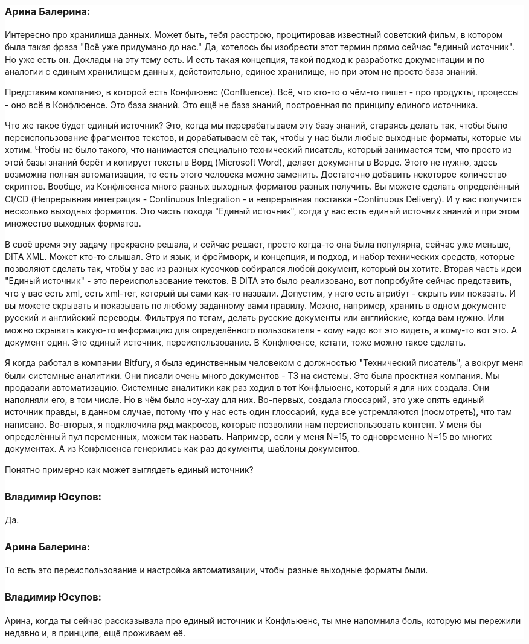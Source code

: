 ### Арина Балерина:
Интересно про хранилища данных. Может быть, тебя расстрою, процитировав известный советский фильм, в котором была такая фраза "Всё уже придумано до нас." Да, хотелось бы изобрести этот термин прямо сейчас "единый источник". Но уже есть он. Доклады на эту тему есть. И есть такая концепция, такой подход к разработке документации и по аналогии с единым хранилищем данных, действительно, единое хранилище, но при этом не просто база знаний. 

Представим компанию, в которой есть Конфлюенс (Confluence). Всё, что кто-то о чём-то пишет - про продукты, процессы - оно всё в Конфлюенсе. Это база знаний. Это ещё не база знаний, построенная по принципу единого источника. 

Что же такое будет единый источник? Это, когда мы перерабатываем эту базу знаний, стараясь делать так, чтобы было переиспользование фрагментов текстов, и дорабатываем её так, чтобы у нас были любые выходные форматы, которые мы хотим. Чтобы не было такого, что нанимается специально технический писатель, который занимается тем, что просто из этой базы знаний берёт и копирует тексты в Ворд (Microsoft Word), делает документы в Ворде. Этого не нужно, здесь возможна полная автоматизация, то есть этого человека можно заменить. Достаточно добавить некоторое количество скриптов. Вообще, из Конфлюенса много разных выходных форматов разных получить. Вы можете сделать определённый CI/CD (Непрерывная интеграция - Continuous Integration - и непрерывная поставка  -Continuous Delivery). И у вас получится несколько выходных форматов. Это часть похода "Единый источник", когда у вас есть единый источник знаний и при этом множество выходных форматов. 

В своё время эту задачу прекрасно решала, и сейчас решает, просто когда-то она была популярна, сейчас уже меньше, DITA XML. Может кто-то слышал. Это и язык, и фреймворк, и концепция, и подход, и набор технических средств, которые позволяют сделать так, чтобы у вас из разных кусочков собирался любой документ, который вы хотите. Вторая часть идеи "Единый источник" - это переиспользование текстов. В DITA это было реализовано, вот попробуйте сейчас представить, что у вас есть xml, есть xml-тег, который вы сами как-то назвали. Допустим, у него есть атрибут - скрыть или показать. И вы можете скрывать и показывать по любому заданному вами правилу. Можно, например, хранить в одном документе русский и английский переводы. Фильтруя по тегам, делать русские документы или английские, когда вам нужно. Или можно скрывать какую-то информацию для определённого пользователя - кому надо вот это видеть, а кому-то вот это. А документ один. Это единый источник, переиспользование. В Конфлюенсе, кстати, тоже можно такое сделать. 

Я когда работал в компании Bitfury, я была единственным человеком с должностью "Технический писатель", а вокруг меня были системные аналитики. Они писали очень много документов - ТЗ на системы. Это была проектная компания. Мы продавали автоматизацию. Системные аналитики как раз ходил в тот Конфльюенс, который я для них создала. Они наполняли его, в том числе. Но в чём было ноу-хау для них. Во-первых, создала глоссарий, это уже опять единый источник правды, в данном случае, потому что у нас есть один глоссарий, куда все устремляются (посмотреть), что там написано. Во-вторых, я подключила ряд макросов, которые позволили нам переиспользовать контент. У меня бы определённый пул переменных, можем так назвать. Например, если у меня N=15, то одновременно N=15 во многих документах. А из Конфлюенса генерились как раз документы, шаблоны документов. 

Понятно примерно как может выглядеть единый источник?

### Владимир Юсупов:
Да.

### Арина Балерина:
То есть это переиспользование и настройка автоматизации, чтобы разные выходные форматы были.

### Владимир Юсупов:
Арина, когда ты сейчас рассказывала про единый источник и Конфльюенс, ты мне напомнила боль, которую мы пережили недавно и, в принципе, ещё проживаем её. 
